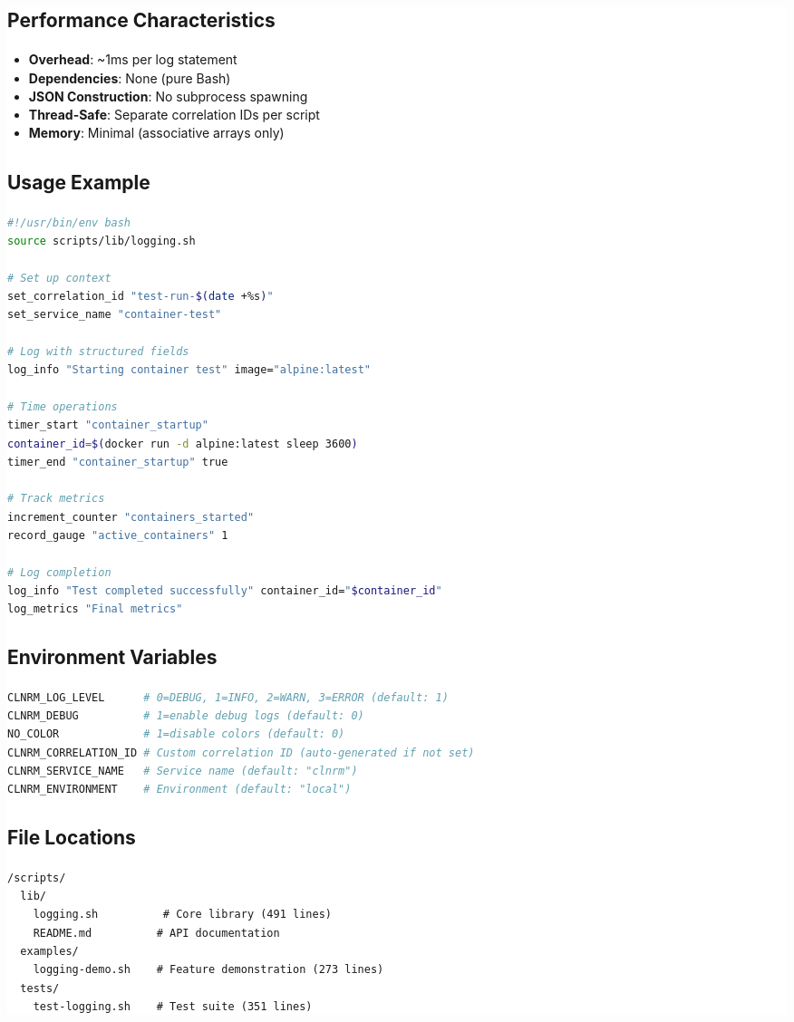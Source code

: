 ## Performance Characteristics

- **Overhead**: ~1ms per log statement
- **Dependencies**: None (pure Bash)
- **JSON Construction**: No subprocess spawning
- **Thread-Safe**: Separate correlation IDs per script
- **Memory**: Minimal (associative arrays only)

## Usage Example

```bash
#!/usr/bin/env bash
source scripts/lib/logging.sh

# Set up context
set_correlation_id "test-run-$(date +%s)"
set_service_name "container-test"

# Log with structured fields
log_info "Starting container test" image="alpine:latest"

# Time operations
timer_start "container_startup"
container_id=$(docker run -d alpine:latest sleep 3600)
timer_end "container_startup" true

# Track metrics
increment_counter "containers_started"
record_gauge "active_containers" 1

# Log completion
log_info "Test completed successfully" container_id="$container_id"
log_metrics "Final metrics"
```

## Environment Variables

```bash
CLNRM_LOG_LEVEL      # 0=DEBUG, 1=INFO, 2=WARN, 3=ERROR (default: 1)
CLNRM_DEBUG          # 1=enable debug logs (default: 0)
NO_COLOR             # 1=disable colors (default: 0)
CLNRM_CORRELATION_ID # Custom correlation ID (auto-generated if not set)
CLNRM_SERVICE_NAME   # Service name (default: "clnrm")
CLNRM_ENVIRONMENT    # Environment (default: "local")
```

## File Locations

```
/scripts/
  lib/
    logging.sh          # Core library (491 lines)
    README.md          # API documentation
  examples/
    logging-demo.sh    # Feature demonstration (273 lines)
  tests/
    test-logging.sh    # Test suite (351 lines)
```
